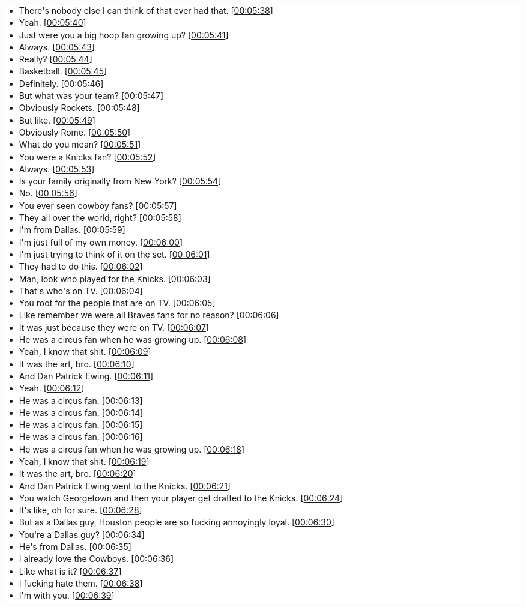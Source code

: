 *  There's nobody else I can think of that ever had that. [[00:05:38](https://www.youtube.com/watch?v=-yWpsBqyB3A&t=338.76s)]
*  Yeah. [[00:05:40](https://www.youtube.com/watch?v=-yWpsBqyB3A&t=340.76s)]
*  Just were you a big hoop fan growing up? [[00:05:41](https://www.youtube.com/watch?v=-yWpsBqyB3A&t=341.76s)]
*  Always. [[00:05:43](https://www.youtube.com/watch?v=-yWpsBqyB3A&t=343.76s)]
*  Really? [[00:05:44](https://www.youtube.com/watch?v=-yWpsBqyB3A&t=344.76s)]
*  Basketball. [[00:05:45](https://www.youtube.com/watch?v=-yWpsBqyB3A&t=345.76s)]
*  Definitely. [[00:05:46](https://www.youtube.com/watch?v=-yWpsBqyB3A&t=346.76s)]
*  But what was your team? [[00:05:47](https://www.youtube.com/watch?v=-yWpsBqyB3A&t=347.76s)]
*  Obviously Rockets. [[00:05:48](https://www.youtube.com/watch?v=-yWpsBqyB3A&t=348.76s)]
*  But like. [[00:05:49](https://www.youtube.com/watch?v=-yWpsBqyB3A&t=349.76s)]
*  Obviously Rome. [[00:05:50](https://www.youtube.com/watch?v=-yWpsBqyB3A&t=350.76s)]
*  What do you mean? [[00:05:51](https://www.youtube.com/watch?v=-yWpsBqyB3A&t=351.76s)]
*  You were a Knicks fan? [[00:05:52](https://www.youtube.com/watch?v=-yWpsBqyB3A&t=352.76s)]
*  Always. [[00:05:53](https://www.youtube.com/watch?v=-yWpsBqyB3A&t=353.76s)]
*  Is your family originally from New York? [[00:05:54](https://www.youtube.com/watch?v=-yWpsBqyB3A&t=354.76s)]
*  No. [[00:05:56](https://www.youtube.com/watch?v=-yWpsBqyB3A&t=356.76s)]
*  You ever seen cowboy fans? [[00:05:57](https://www.youtube.com/watch?v=-yWpsBqyB3A&t=357.76s)]
*  They all over the world, right? [[00:05:58](https://www.youtube.com/watch?v=-yWpsBqyB3A&t=358.76s)]
*  I'm from Dallas. [[00:05:59](https://www.youtube.com/watch?v=-yWpsBqyB3A&t=359.76s)]
*  I'm just full of my own money. [[00:06:00](https://www.youtube.com/watch?v=-yWpsBqyB3A&t=360.76s)]
*  I'm just trying to think of it on the set. [[00:06:01](https://www.youtube.com/watch?v=-yWpsBqyB3A&t=361.76s)]
*  They had to do this. [[00:06:02](https://www.youtube.com/watch?v=-yWpsBqyB3A&t=362.76s)]
*  Man, look who played for the Knicks. [[00:06:03](https://www.youtube.com/watch?v=-yWpsBqyB3A&t=363.76s)]
*  That's who's on TV. [[00:06:04](https://www.youtube.com/watch?v=-yWpsBqyB3A&t=364.76s)]
*  You root for the people that are on TV. [[00:06:05](https://www.youtube.com/watch?v=-yWpsBqyB3A&t=365.76s)]
*  Like remember we were all Braves fans for no reason? [[00:06:06](https://www.youtube.com/watch?v=-yWpsBqyB3A&t=366.76s)]
*  It was just because they were on TV. [[00:06:07](https://www.youtube.com/watch?v=-yWpsBqyB3A&t=367.76s)]
*  He was a circus fan when he was growing up. [[00:06:08](https://www.youtube.com/watch?v=-yWpsBqyB3A&t=368.76s)]
*  Yeah, I know that shit. [[00:06:09](https://www.youtube.com/watch?v=-yWpsBqyB3A&t=369.76s)]
*  It was the art, bro. [[00:06:10](https://www.youtube.com/watch?v=-yWpsBqyB3A&t=370.76s)]
*  And Dan Patrick Ewing. [[00:06:11](https://www.youtube.com/watch?v=-yWpsBqyB3A&t=371.76s)]
*  Yeah. [[00:06:12](https://www.youtube.com/watch?v=-yWpsBqyB3A&t=372.76s)]
*  He was a circus fan. [[00:06:13](https://www.youtube.com/watch?v=-yWpsBqyB3A&t=373.76s)]
*  He was a circus fan. [[00:06:14](https://www.youtube.com/watch?v=-yWpsBqyB3A&t=374.76s)]
*  He was a circus fan. [[00:06:15](https://www.youtube.com/watch?v=-yWpsBqyB3A&t=375.76s)]
*  He was a circus fan. [[00:06:16](https://www.youtube.com/watch?v=-yWpsBqyB3A&t=376.76s)]
*  He was a circus fan when he was growing up. [[00:06:18](https://www.youtube.com/watch?v=-yWpsBqyB3A&t=378.76s)]
*  Yeah, I know that shit. [[00:06:19](https://www.youtube.com/watch?v=-yWpsBqyB3A&t=379.76s)]
*  It was the art, bro. [[00:06:20](https://www.youtube.com/watch?v=-yWpsBqyB3A&t=380.76s)]
*  And Dan Patrick Ewing went to the Knicks. [[00:06:21](https://www.youtube.com/watch?v=-yWpsBqyB3A&t=381.76s)]
*  You watch Georgetown and then your player get drafted to the Knicks. [[00:06:24](https://www.youtube.com/watch?v=-yWpsBqyB3A&t=384.76s)]
*  It's like, oh for sure. [[00:06:28](https://www.youtube.com/watch?v=-yWpsBqyB3A&t=388.76s)]
*  But as a Dallas guy, Houston people are so fucking annoyingly loyal. [[00:06:30](https://www.youtube.com/watch?v=-yWpsBqyB3A&t=390.76s)]
*  You're a Dallas guy? [[00:06:34](https://www.youtube.com/watch?v=-yWpsBqyB3A&t=394.76s)]
*  He's from Dallas. [[00:06:35](https://www.youtube.com/watch?v=-yWpsBqyB3A&t=395.76s)]
*  I already love the Cowboys. [[00:06:36](https://www.youtube.com/watch?v=-yWpsBqyB3A&t=396.76s)]
*  Like what is it? [[00:06:37](https://www.youtube.com/watch?v=-yWpsBqyB3A&t=397.76s)]
*  I fucking hate them. [[00:06:38](https://www.youtube.com/watch?v=-yWpsBqyB3A&t=398.76s)]
*  I'm with you. [[00:06:39](https://www.youtube.com/watch?v=-yWpsBqyB3A&t=399.76s)]